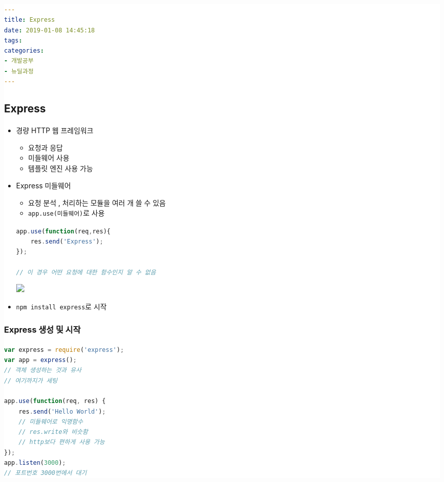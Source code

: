 ```yaml
---
title: Express
date: 2019-01-08 14:45:18
tags:
categories:
- 개발공부
- 뉴딜과정
---
```


## Express

- 경량 HTTP 웹 프레임워크

  - 요청과 응답
  - 미들웨어 사용
  - 템플릿 엔진 사용 가능

- Express 미들웨어

  - 요청 분석 , 처리하는 모듈을 여러 개 쓸 수 있음
  - `app.use(미들웨어)`로 사용

  ```javascript
  app.use(function(req,res){
      res.send('Express');
  });
  
  // 이 경우 어떤 요청에 대한 함수인지 알 수 없음
  ```

  ![](https://cafeptthumb-phinf.pstatic.net/MjAxOTAxMDdfNjgg/MDAxNTQ2ODQxNjczODQw.5DSRFJryLGjkpygsvbBLfajHraLnr9FvTtJB5PLZtkEg.Db152oMqVPy2wDpNttHgKcqS3qGG4RRcExHKzrYHUHIg.PNG.i7027/%EB%AA%A8%EB%93%88.PNG?type=w740)

- `npm install express`로 시작

### Express 생성 및 시작

```javascript
var express = require('express');
var app = express();
// 객체 생성하는 것과 유사
// 여기까지가 세팅

app.use(function(req, res) {
    res.send('Hello World');
    // 미들웨어로 익명함수
    // res.write와 비슷함
    // http보다 편하게 사용 가능
});
app.listen(3000);
// 포트번호 3000번에서 대기
```
